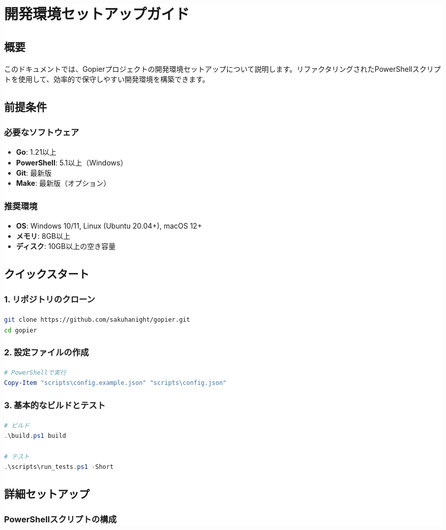 # 開発環境セットアップガイド

## 概要

このドキュメントでは、Gopierプロジェクトの開発環境セットアップについて説明します。リファクタリングされたPowerShellスクリプトを使用して、効率的で保守しやすい開発環境を構築できます。

## 前提条件

### 必要なソフトウェア

- **Go**: 1.21以上
- **PowerShell**: 5.1以上（Windows）
- **Git**: 最新版
- **Make**: 最新版（オプション）

### 推奨環境

- **OS**: Windows 10/11, Linux (Ubuntu 20.04+), macOS 12+
- **メモリ**: 8GB以上
- **ディスク**: 10GB以上の空き容量

## クイックスタート

### 1. リポジトリのクローン

```bash
git clone https://github.com/sakuhanight/gopier.git
cd gopier
```

### 2. 設定ファイルの作成

```powershell
# PowerShellで実行
Copy-Item "scripts\config.example.json" "scripts\config.json"
```

### 3. 基本的なビルドとテスト

```powershell
# ビルド
.\build.ps1 build

# テスト
.\scripts\run_tests.ps1 -Short
```

## 詳細セットアップ

### PowerShellスクリプトの構成
